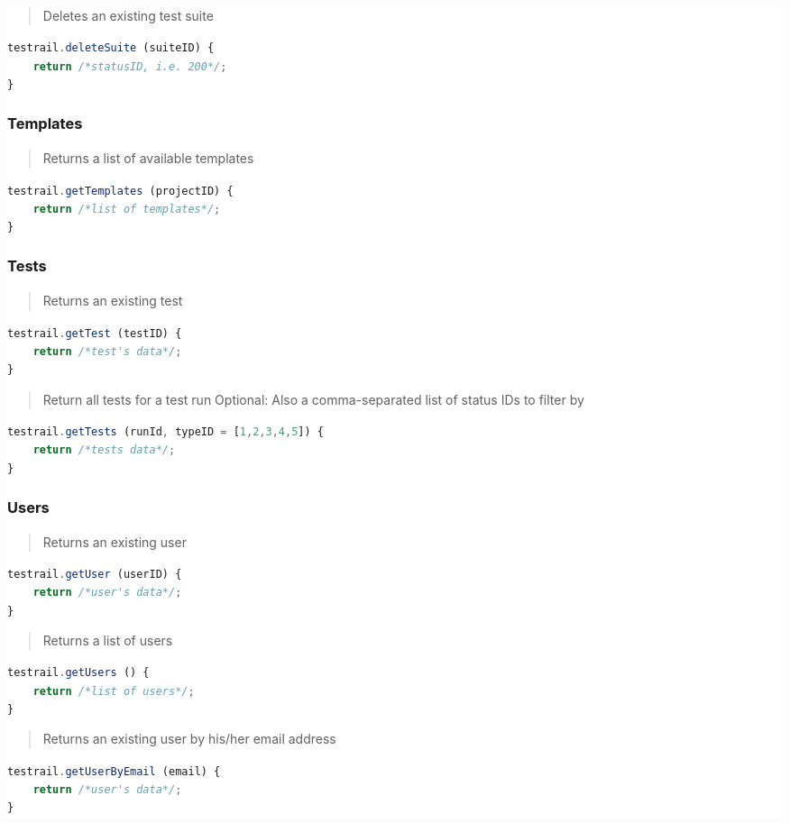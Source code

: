 > Deletes an existing test suite
```javascript
testrail.deleteSuite (suiteID) {
    return /*statusID, i.e. 200*/;
}
``` 

### Templates

> Returns a list of available templates
```javascript
testrail.getTemplates (projectID) {
    return /*list of templates*/;
}
``` 

### Tests

> Returns an existing test
```javascript
testrail.getTest (testID) {
    return /*test's data*/;
}
``` 

> Return all tests for a test run
> Optional: Also a comma-separated list of status IDs to filter by
```javascript
testrail.getTests (runId, typeID = [1,2,3,4,5]) {
    return /*tests data*/;
}
```

### Users

> Returns an existing user
```javascript
testrail.getUser (userID) {
    return /*user's data*/;
}
```

> Returns a list of users
```javascript
testrail.getUsers () {
    return /*list of users*/;
}
```

> Returns an existing user by his/her email address
```javascript
testrail.getUserByEmail (email) {
    return /*user's data*/;
}
```
